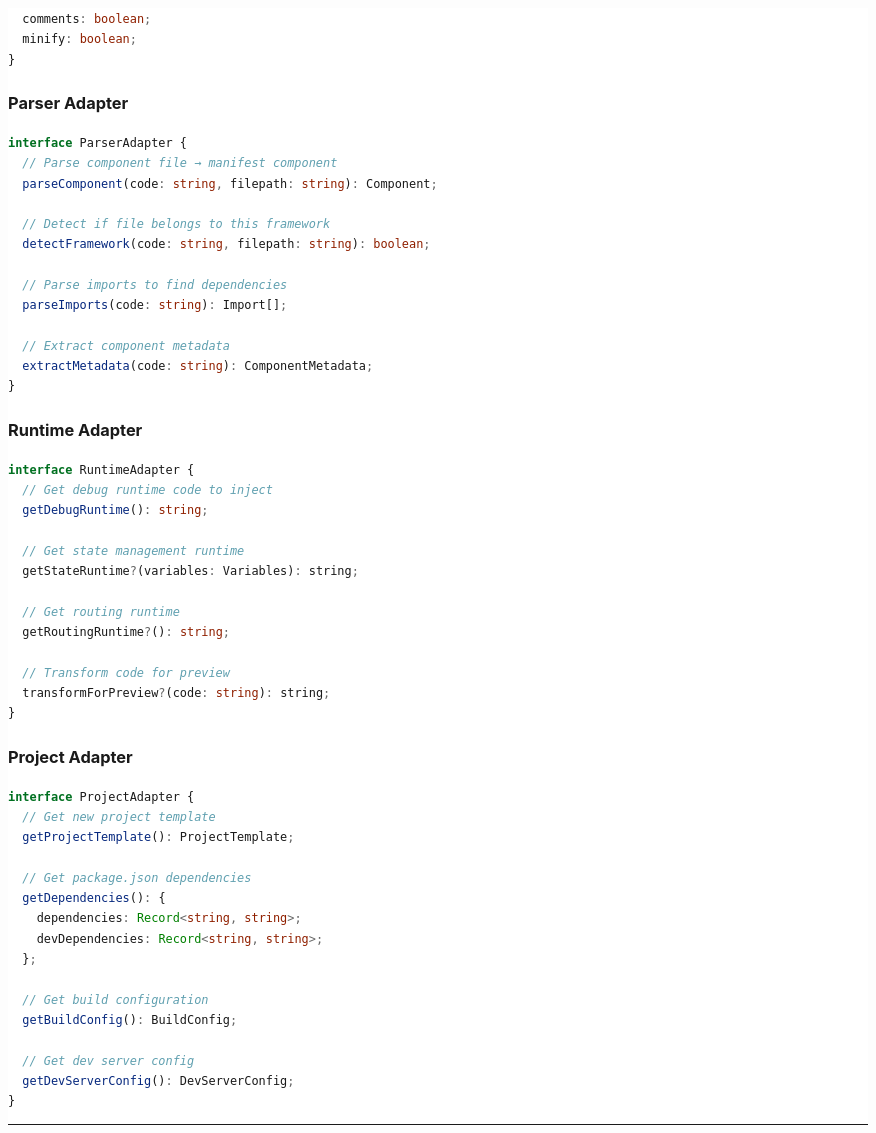 ```typescript
  comments: boolean;
  minify: boolean;
}
```

### Parser Adapter

```typescript
interface ParserAdapter {
  // Parse component file → manifest component
  parseComponent(code: string, filepath: string): Component;
  
  // Detect if file belongs to this framework
  detectFramework(code: string, filepath: string): boolean;
  
  // Parse imports to find dependencies
  parseImports(code: string): Import[];
  
  // Extract component metadata
  extractMetadata(code: string): ComponentMetadata;
}
```

### Runtime Adapter

```typescript
interface RuntimeAdapter {
  // Get debug runtime code to inject
  getDebugRuntime(): string;
  
  // Get state management runtime
  getStateRuntime?(variables: Variables): string;
  
  // Get routing runtime
  getRoutingRuntime?(): string;
  
  // Transform code for preview
  transformForPreview?(code: string): string;
}
```

### Project Adapter

```typescript
interface ProjectAdapter {
  // Get new project template
  getProjectTemplate(): ProjectTemplate;
  
  // Get package.json dependencies
  getDependencies(): {
    dependencies: Record<string, string>;
    devDependencies: Record<string, string>;
  };
  
  // Get build configuration
  getBuildConfig(): BuildConfig;
  
  // Get dev server config
  getDevServerConfig(): DevServerConfig;
}
```

---